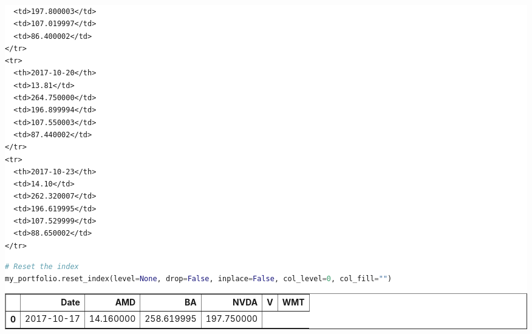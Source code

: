       <td>197.800003</td>
      <td>107.019997</td>
      <td>86.400002</td>
    </tr>
    <tr>
      <th>2017-10-20</th>
      <td>13.81</td>
      <td>264.750000</td>
      <td>196.899994</td>
      <td>107.550003</td>
      <td>87.440002</td>
    </tr>
    <tr>
      <th>2017-10-23</th>
      <td>14.10</td>
      <td>262.320007</td>
      <td>196.619995</td>
      <td>107.529999</td>
      <td>88.650002</td>
    </tr>
  </tbody>
</table>
</div>




```python
# Reset the index
my_portfolio.reset_index(level=None, drop=False, inplace=False, col_level=0, col_fill="")
```




<div>
<style scoped>
    .dataframe tbody tr th:only-of-type {
        vertical-align: middle;
    }

    .dataframe tbody tr th {
        vertical-align: top;
    }

    .dataframe thead th {
        text-align: right;
    }
</style>
<table border="1" class="dataframe">
  <thead>
    <tr style="text-align: right;">
      <th></th>
      <th>Date</th>
      <th>AMD</th>
      <th>BA</th>
      <th>NVDA</th>
      <th>V</th>
      <th>WMT</th>
    </tr>
  </thead>
  <tbody>
    <tr>
      <th>0</th>
      <td>2017-10-17</td>
      <td>14.160000</td>
      <td>258.619995</td>
      <td>197.750000</td>